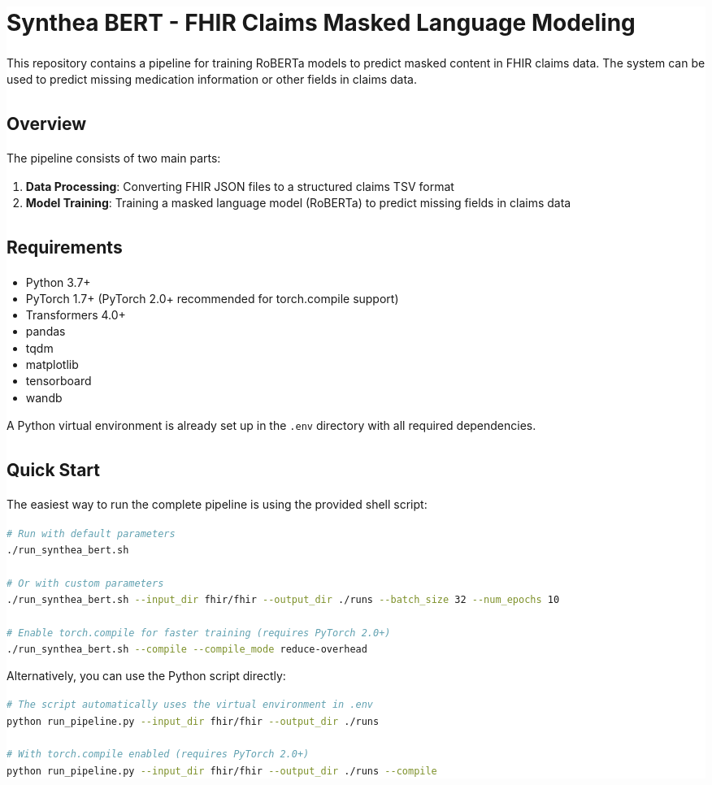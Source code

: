 # Synthea BERT - FHIR Claims Masked Language Modeling

This repository contains a pipeline for training RoBERTa models to predict masked content in FHIR claims data. The system can be used to predict missing medication information or other fields in claims data.

## Overview

The pipeline consists of two main parts:

1. **Data Processing**: Converting FHIR JSON files to a structured claims TSV format
2. **Model Training**: Training a masked language model (RoBERTa) to predict missing fields in claims data

## Requirements

- Python 3.7+
- PyTorch 1.7+ (PyTorch 2.0+ recommended for torch.compile support)
- Transformers 4.0+
- pandas
- tqdm
- matplotlib
- tensorboard
- wandb

A Python virtual environment is already set up in the `.env` directory with all required dependencies.

## Quick Start

The easiest way to run the complete pipeline is using the provided shell script:

```bash
# Run with default parameters
./run_synthea_bert.sh

# Or with custom parameters
./run_synthea_bert.sh --input_dir fhir/fhir --output_dir ./runs --batch_size 32 --num_epochs 10

# Enable torch.compile for faster training (requires PyTorch 2.0+)
./run_synthea_bert.sh --compile --compile_mode reduce-overhead
```

Alternatively, you can use the Python script directly:

```bash
# The script automatically uses the virtual environment in .env
python run_pipeline.py --input_dir fhir/fhir --output_dir ./runs

# With torch.compile enabled (requires PyTorch 2.0+)
python run_pipeline.py --input_dir fhir/fhir --output_dir ./runs --compile
```
